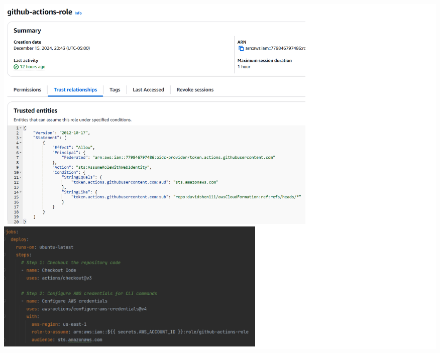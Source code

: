 <img src="resources/img_8.png" alt="Pipeline Job" width="600" />
<img src="resources/img_9.png" alt="Pipeline Job" width="500" />
